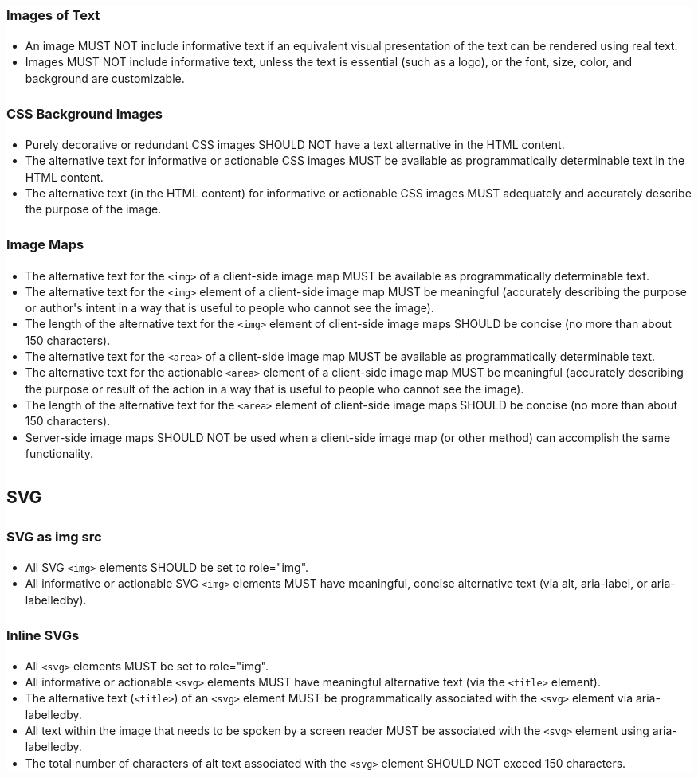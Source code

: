 ### Images of Text

- An image MUST NOT include informative text if an equivalent visual presentation of the text can be rendered using real text.
- Images MUST NOT include informative text, unless the text is essential (such as a logo), or the font, size, color, and background are customizable.

### CSS Background Images

- Purely decorative or redundant CSS images SHOULD NOT have a text alternative in the HTML content.
- The alternative text for informative or actionable CSS images MUST be available as programmatically determinable text in the HTML content.
- The alternative text (in the HTML content) for informative or actionable CSS images MUST adequately and accurately describe the purpose of the image.

### Image Maps

- The alternative text for the `<img>` of a client-side image map MUST be available as programmatically determinable text.
- The alternative text for the `<img>` element of a client-side image map MUST be meaningful (accurately describing the purpose or author's intent in a way that is useful to people who cannot see the image).
- The length of the alternative text for the `<img>` element of client-side image maps SHOULD be concise (no more than about 150 characters).
- The alternative text for the `<area>` of a client-side image map MUST be available as programmatically determinable text.
- The alternative text for the actionable `<area>` element of a client-side image map MUST be meaningful (accurately describing the purpose or result of the action in a way that is useful to people who cannot see the image).
- The length of the alternative text for the `<area>` element of client-side image maps SHOULD be concise (no more than about 150 characters).
- Server-side image maps SHOULD NOT be used when a client-side image map (or other method) can accomplish the same functionality.

## SVG

### SVG as img src

- All SVG `<img>` elements SHOULD be set to role="img".
- All informative or actionable SVG `<img>` elements MUST have meaningful, concise alternative text (via alt, aria-label, or aria-labelledby).

### Inline SVGs

- All `<svg>` elements MUST be set to role="img".
- All informative or actionable `<svg>` elements MUST have meaningful alternative text (via the `<title>` element).
- The alternative text (`<title>`) of an `<svg>` element MUST be programmatically associated with the `<svg>` element via aria-labelledby.
- All text within the image that needs to be spoken by a screen reader MUST be associated with the `<svg>` element using aria-labelledby.
- The total number of characters of alt text associated with the `<svg>` element SHOULD NOT exceed 150 characters.
